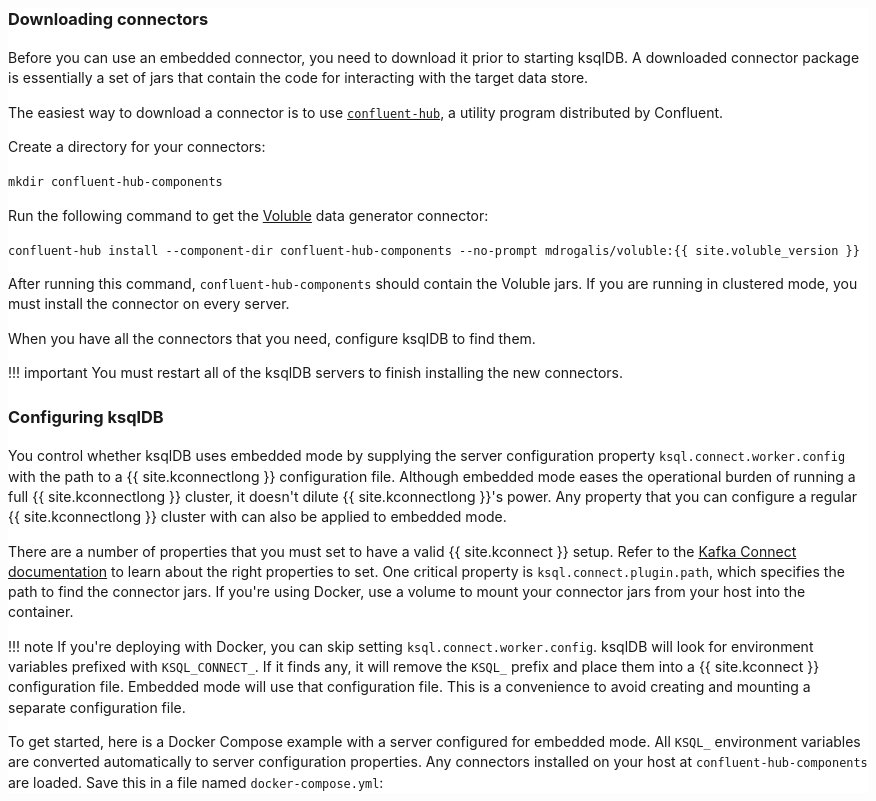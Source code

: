 ### Downloading connectors

Before you can use an embedded connector, you need to download it prior to starting ksqlDB. A downloaded connector package is essentially a set of jars that contain the code for interacting with the target data store.

The easiest way to download a connector is to use [`confluent-hub`](https://docs.confluent.io/current/connect/managing/confluent-hub/client.html), a utility program distributed by Confluent.

Create a directory for your connectors:

```
mkdir confluent-hub-components
```

Run the following command to get the [Voluble](https://github.com/MichaelDrogalis/voluble) data generator connector:

```
confluent-hub install --component-dir confluent-hub-components --no-prompt mdrogalis/voluble:{{ site.voluble_version }}
```

After running this command, `confluent-hub-components` should contain the Voluble jars. If you are running in clustered mode, you must install the connector on every server.

When you have all the connectors that you need, configure ksqlDB to find them.

!!! important
    You must restart all of the ksqlDB servers to finish installing the new connectors.

### Configuring ksqlDB

You control whether ksqlDB uses embedded mode by supplying the server configuration property `ksql.connect.worker.config` with the path to a {{ site.kconnectlong }} configuration file. Although embedded mode eases the operational burden of running a full {{ site.kconnectlong }} cluster, it doesn't dilute {{ site.kconnectlong }}'s power. Any property that you can configure a regular {{ site.kconnectlong }} cluster with can also be applied to embedded mode.

There are a number of properties that you must set to have a valid {{ site.kconnect }} setup. Refer to the [Kafka Connect documentation](https://docs.confluent.io/current/connect/index.html) to learn about the right properties to set. One critical property is `ksql.connect.plugin.path`, which specifies the path to find the connector jars. If you're using Docker, use a volume to mount your connector jars from your host into the container.

!!! note
    If you're deploying with Docker, you can skip setting `ksql.connect.worker.config`. ksqlDB will look for environment variables prefixed with `KSQL_CONNECT_`. If it finds any, it will remove the `KSQL_` prefix and place them into a {{ site.kconnect }} configuration file. Embedded mode will use that configuration file. This is a convenience to avoid creating and mounting a separate configuration file.

To get started, here is a Docker Compose example with a server configured for embedded mode. All `KSQL_` environment variables are converted automatically to server configuration properties. Any connectors installed on your host at `confluent-hub-components` are loaded. Save this in a file named `docker-compose.yml`:
